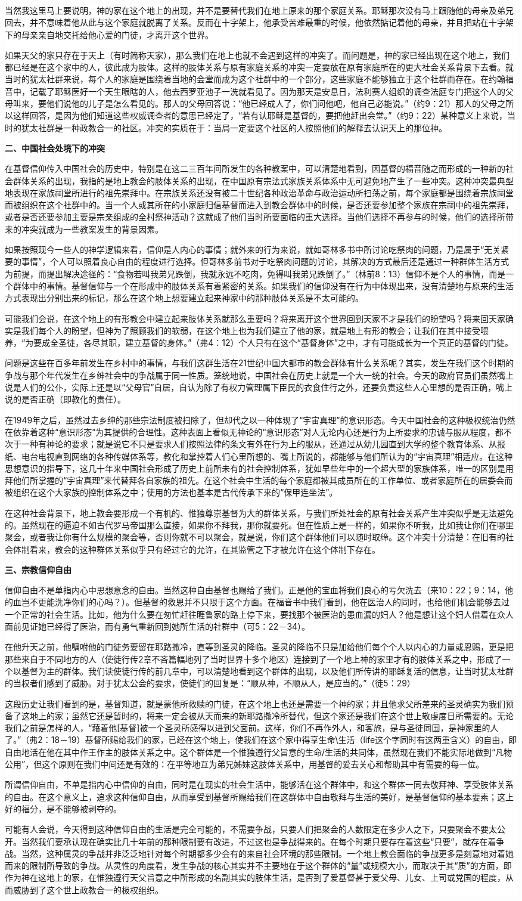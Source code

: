 当然我这里马上要说明，神的家在这个地上的出现，并不是要替代我们在地上原来的那个家庭关系。耶稣那次没有马上跟随他的母亲及弟兄回去，并不意味着他从此与这个家庭就脱离了关系。反而在十字架上，他承受苦难最重的时候，他依然掂记着他的母亲，并且把站在十字架下的母亲亲自地交托给他心爱的门徒，才离开这个世界。

如果天父的家只存在于天上（有时简称天家），那么我们在地上也就不会遇到这样的冲突了。而问题是，神的家已经出现在这个地上，我们都已经是在这个家中的人，彼此成为肢体。这样的肢体关系与原有家庭关系的冲突一定要放在原有家庭所在的更大社会关系背景下去看。就当时的犹太社群来说，每个人的家庭是围绕着当地的会堂而成为这个社群中的一个部分，这些家庭不能够独立于这个社群而存在。在约翰福音中，记载了耶稣医好一个天生眼瞎的人，他去西罗亚池子一洗就看见了。因为那天是安息日，法利赛人组织的调查法庭专门把这个人的父母叫来，要他们说他的儿子是怎么看见的。那人的父母回答说：“他已经成人了，你们问他吧，他自己必能说。”（约9：21）那人的父母之所以这样回答，是因为他们知道这些权威调查者的意思已经定了，“若有认耶稣是基督的，要把他赶出会堂。”（约9：22）某种意义上来说，当时的犹太社群是一种政教合一的社区。冲突的实质在于：当局一定要这个社区的人按照他们的解释去认识天上的那位神。

**二、中国社会处境下的冲突**

在基督信仰传入中国社会的历史中，特别是在这二三百年间所发生的各种教案中，可以清楚地看到，因基督的福音随之而形成的一种新的社会群体关系的出现，我指的是地上教会的肢体关系的出现，在中国原有宗法式家族关系体系中无可避免地产生了一些冲突。这种冲突最典型地表现在家族祠堂所进行的祖先崇拜中。在宗族关系还没有被二十世纪各种政治革命与政治运动所扫荡之前，每个家庭都是围绕着宗族祠堂而被组织在这个社群中的。当一个人或其所在的小家庭归信基督而进入到教会群体中的时候，是否还要参加整个家族在宗祠中的祖先崇拜，或者是否还要参加主要是宗亲组成的全村祭神活动？这就成了他们当时所要面临的重大选择。当他们选择不再参与的时候，他们的选择所带来的冲突就成为一些教案发生的背景因素。

如果按照现今一些人的神学逻辑来看，信仰是人内心的事情；就外来的行为来说，就如哥林多书中所讨论吃祭肉的问题，乃是属于“无关紧要的事情”，个人可以照着良心自由的程度进行选择。但哥林多前书对于吃祭肉问题的讨论，其解决的方式最后还是通过一种群体生活方式为前提，而提出解决途径的：“食物若叫我弟兄跌倒，我就永远不吃肉，免得叫我弟兄跌倒了。”（林前8：13）信仰不是个人的事情，而是一个群体中的事情。基督信仰与一个在形成中的肢体关系有着紧密的关系。如果我们的信仰没有在行为中体现出来，没有清楚地与原来的生活方式表现出分别出来的标记，那么在这个地上想要建立起来神家中的那种肢体关系是不太可能的。

可能我们会说，在这个地上的有形教会中建立起来肢体关系就那么重要吗？将来离开这个世界回到天家不才是我们的盼望吗？将来回天家确实是我们每个人的盼望，但神为了照顾我们的软弱，在这个地上也为我们建立了他的家，就是地上有形的教会；让我们在其中接受喂养，“为要成全圣徒，各尽其职，建立基督的身体。”（弗4：12）个人只有在这个“基督身体”之中，才有可能成长为一个真正的基督的门徒。

问题是这些在百多年前发生在乡村中的事情，与我们这群生活在21世纪中国大都市的教会群体有什么关系呢？其实，发生在我们这个时期的争战与那个年代发生在乡绅社会中的争战属于同一性质。笼统地说，中国社会在历史上就是一个大一统的社会。今天的政府官员们虽然嘴上说是人们的公仆，实际上还是以“父母官”自居，自认为除了有权力管理属下臣民的衣食住行之外，还要负责这些人心里想的是否正确，嘴上说的是否正确（即教化的责任）。

在1949年之后，虽然过去乡绅的那些宗法制度被扫除了，但却代之以一种体现了“宇宙真理”的意识形态。今天中国社会的这种极权统治仍然在依靠着这种“意识形态”为其提供的合理性。这种表面上看似无神论的“意识形态”对人无论内心还是行为上所要求的忠诚与服从程度，都不次于一种有神论的要求；就是说它不只是要求人们按照法律的条文有外在行为上的服从，还通过从幼儿园直到大学的整个教育体系、从报纸、电台电视直到网络的各种传媒体系等，教化和掌控着人们心里所想的、嘴上所说的，都能够与他们所认为的“宇宙真理”相适应。在这种思想意识的指导下，这几十年来中国社会形成了历史上前所未有的社会控制体系，犹如早些年中的一个超大型的家族体系，唯一的区别是用拜他们所掌握的“宇宙真理”来代替拜各自家族的祖先。在这个社会中生活的每个家庭都被其成员所在的工作单位、或者家庭所在的居委会而被组织在这个大家族的控制体系之中；使用的方法也基本是古代传承下来的“保甲连坐法”。

在这种社会背景下，地上教会要形成一个有机的、惟独尊崇基督为大的群体关系，与我们所处社会的原有社会关系产生冲突似乎是无法避免的。虽然现在的逼迫不如古代罗马帝国那么直接，如果你不拜我，那你就要死。但在性质上是一样的，如果你不听我，比如我让你们在哪里聚会，或者我让你有什么规模的聚会等，否则你就不可以聚会，就是说，你们这个群体他们可以随时取缔。这个冲突十分清楚：在旧有的社会体制看来，教会的这种群体关系似乎只有经过它的允许，在其监管之下才被允许在这个体制下存在。

**三、宗教信仰自由**

信仰自由不是单指内心中思想意念的自由。当然这种自由基督也赐给了我们。正是他的宝血将我们良心的亏欠洗去（来10：22；9：14，他的血岂不更能洗净你们的心吗？）。但基督的救恩并不只限于这个方面。在福音书中我们看到，他在医治人的同时，也给他们机会能够去过一个正常的社会生活。比如，他为什么要在匆忙赶往睚鲁家的路上停下来，要找那个被医治的患血漏的妇人？他是想让这个妇人借着在众人面前见证她已经得了医治，而有勇气重新回到她所生活的社群中（可5：22－34）。

在他升天之前，他嘱咐他的门徒务要留在耶路撒冷，直等到圣灵的降临。圣灵的降临不只是加给他们每个个人以内心的力量或恩赐，更是把那些来自于不同地方的人（使徒行传2章不吝篇幅地列了当时世界十多个地区）连接到了一个地上神的家里才有的肢体关系之中，形成了一个以基督为主的群体。我们读使徒行传的前几章中，可以清楚地看到这个群体的出现，以及他们所传讲的耶稣复活的信息，让当时犹太社群的当权者们感到了威胁。对于犹太公会的要求，使徒们的回复是：“顺从神，不顺从人，是应当的。”（徒5：29）

这段历史让我们看到的是，基督知道，就是蒙他所救赎的门徒，在这个地上也还是需要一个神的家；并且他求父所差来的圣灵确实为我们预备了这地上的家；虽然它还是暂时的，将来一定会被从天而来的新耶路撒冷所替代，但这个家还是我们在这个世上敬虔度日所需要的。无论我们之前是怎样的人，“藉着他[基督]被一个圣灵所感得以进到父面前。这样，你们不再作外人，和客旅，是与圣徒同国，是神家里的人了。”（弗2：18－19）基督所赐给我们的家，已经在这个地上，使我们在这个家中得享生命\生活（life这个字同时有这两重含义）的自由，即自由地活在他在其中作王作主的肢体关系之中。这个群体是一个惟独遵行父旨意的生命/生活的共同体，虽然现在我们不能实际地做到“凡物公用”，但这个原则在我们中间还是有效的：在平等地互为弟兄姊妹这肢体关系中，用基督的爱去关心和帮助其中有需要的每一位。

所谓信仰自由，不单是指内心中信仰的自由，同时是在现实的社会生活中，能够活在这个群体中，和这个群体一同去敬拜神、享受肢体关系的自由。在这个意义上，追求这种信仰自由，从而享受到基督所赐给我们在这群体中自由敬拜与生活的美好，是基督信仰的基本要素；这上好的福分，是不能够被剥夺的。

可能有人会说，今天得到这种信仰自由的生活是完全可能的，不需要争战，只要人们把聚会的人数限定在多少人之下，只要聚会不要太公开。当然我们要承认现在确实比几十年前的那种限制要有改进，不过这也是争战得来的。在每个时期只要存在着这些“只要”，就存在着争战。当然，这种属灵的争战并非泛泛地针对每个时期都多少会有的来自社会环境的那些限制。一个地上教会面临的争战更多是刻意地对着她而来的限制所导致的争战。从灵性的角度看，发生争战的核心其实并不主要地在于这个群体的“量”或规模大小，而取决于其“质”的方面，即作为神在这地上的家，在惟独遵行天父旨意之中所形成的名副其实的肢体生活，是否到了爱基督甚于爱父母、儿女、上司或党国的程度，从而威胁到了这个世上政教合一的极权组织。
